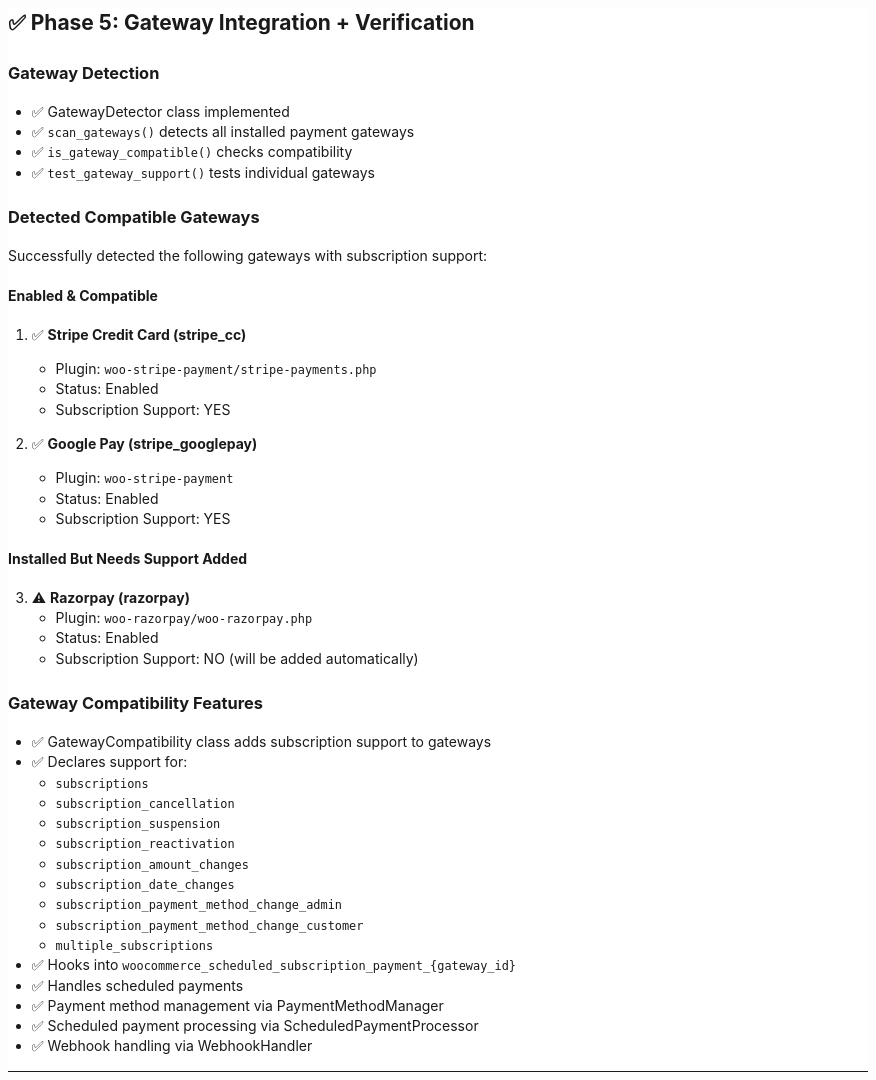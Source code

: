 
## ✅ Phase 5: Gateway Integration + Verification

### Gateway Detection

- ✅ GatewayDetector class implemented
- ✅ `scan_gateways()` detects all installed payment gateways
- ✅ `is_gateway_compatible()` checks compatibility
- ✅ `test_gateway_support()` tests individual gateways

### Detected Compatible Gateways

Successfully detected the following gateways with subscription support:

#### Enabled & Compatible

1. ✅ **Stripe Credit Card (stripe_cc)**
   - Plugin: `woo-stripe-payment/stripe-payments.php`
   - Status: Enabled
   - Subscription Support: YES

2. ✅ **Google Pay (stripe_googlepay)**
   - Plugin: `woo-stripe-payment`
   - Status: Enabled
   - Subscription Support: YES

#### Installed But Needs Support Added

3. ⚠️ **Razorpay (razorpay)**
   - Plugin: `woo-razorpay/woo-razorpay.php`
   - Status: Enabled
   - Subscription Support: NO (will be added automatically)

### Gateway Compatibility Features

- ✅ GatewayCompatibility class adds subscription support to gateways
- ✅ Declares support for:
  - `subscriptions`
  - `subscription_cancellation`
  - `subscription_suspension`
  - `subscription_reactivation`
  - `subscription_amount_changes`
  - `subscription_date_changes`
  - `subscription_payment_method_change_admin`
  - `subscription_payment_method_change_customer`
  - `multiple_subscriptions`
- ✅ Hooks into `woocommerce_scheduled_subscription_payment_{gateway_id}`
- ✅ Handles scheduled payments
- ✅ Payment method management via PaymentMethodManager
- ✅ Scheduled payment processing via ScheduledPaymentProcessor
- ✅ Webhook handling via WebhookHandler

---
